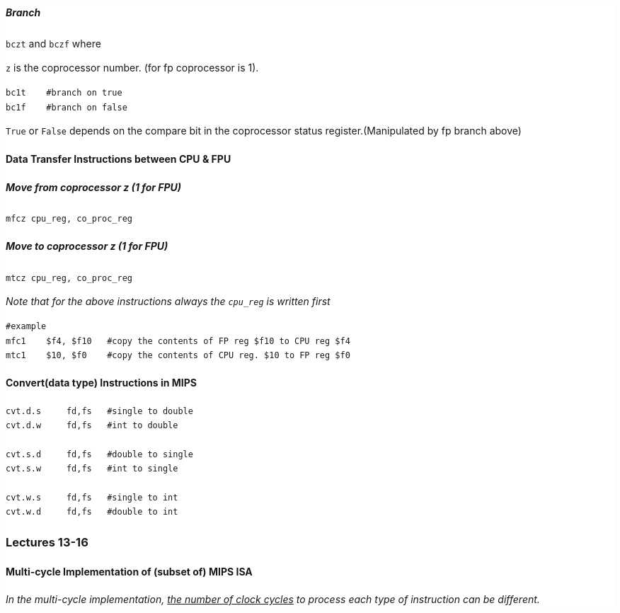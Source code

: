 ##### Branch

`bczt` and `bczf` where

`z` is the coprocessor number. (for fp coprocessor is 1).

```assembly
bc1t	#branch on true
bc1f	#branch on false
```

`True` or `False` depends on the compare bit in the coprocessor status register.(Manipulated by fp branch above)



#### Data Transfer Instructions between CPU & FPU

##### Move *from* coprocessor z (1 for FPU)

```assembly
mfcz cpu_reg, co_proc_reg
```

##### Move *to* coprocessor z (1 for FPU)

```assembly
mtcz cpu_reg, co_proc_reg
```

*Note that for the above instructions always the `cpu_reg` is written first*

```assembly
#example
mfc1	$f4, $f10 	#copy the contents of FP reg $f10 to CPU reg $f4
mtc1	$10, $f0	#copy the contents of CPU reg. $10 to FP reg $f0
```

#### Convert(data type) Instructions in MIPS

```assembly
cvt.d.s		fd,fs	#single to double
cvt.d.w		fd,fs	#int to double

cvt.s.d		fd,fs	#double to single
cvt.s.w		fd,fs	#int to single

cvt.w.s		fd,fs	#single to int
cvt.w.d		fd,fs	#double to int
```



### Lectures 13-16

#### Multi-cycle Implementation of (subset of) MIPS ISA

*In the multi-cycle implementation, <u>the number of clock cycles</u> to process each type of instruction can be different.*
